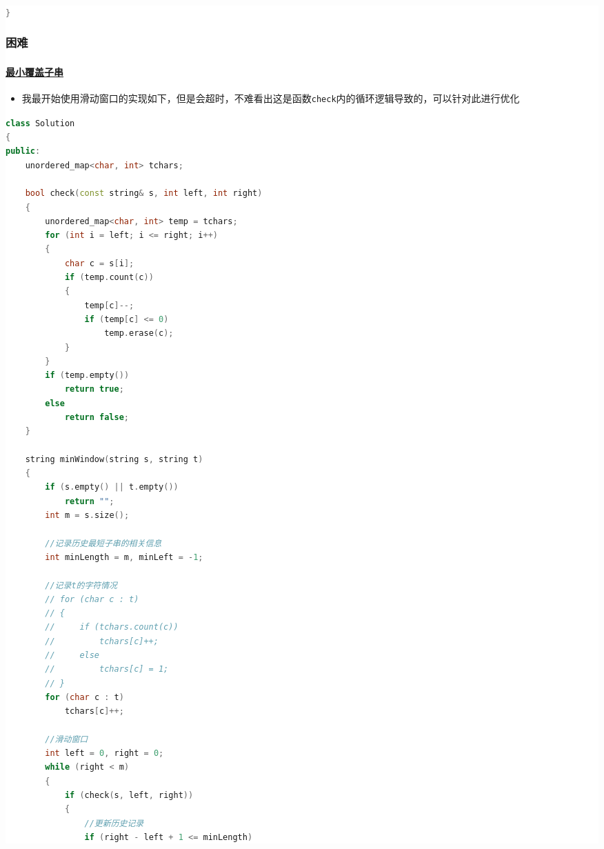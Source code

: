 ```cpp
}
```

### 困难

#### [最小覆盖子串](https://leetcode.cn/problems/minimum-window-substring/description/?envType=study-plan-v2&envId=top-100-liked)
- 我最开始使用滑动窗口的实现如下，但是会超时，不难看出这是函数`check`内的循环逻辑导致的，可以针对此进行优化

```cpp
class Solution
{
public:
    unordered_map<char, int> tchars;

    bool check(const string& s, int left, int right)
    {
        unordered_map<char, int> temp = tchars;
        for (int i = left; i <= right; i++)
        {
            char c = s[i];
            if (temp.count(c))
            {
                temp[c]--;
                if (temp[c] <= 0)
                    temp.erase(c);
            }
        }
        if (temp.empty())
            return true;
        else
            return false;
    }

    string minWindow(string s, string t)
    {
        if (s.empty() || t.empty())
            return "";
        int m = s.size();

        //记录历史最短子串的相关信息
        int minLength = m, minLeft = -1;

        //记录t的字符情况
        // for (char c : t)
        // {
        //     if (tchars.count(c))
        //         tchars[c]++;
        //     else
        //         tchars[c] = 1;
        // }
        for (char c : t)
            tchars[c]++;

        //滑动窗口
        int left = 0, right = 0;
        while (right < m)
        {
            if (check(s, left, right))
            {
                //更新历史记录
                if (right - left + 1 <= minLength)
```